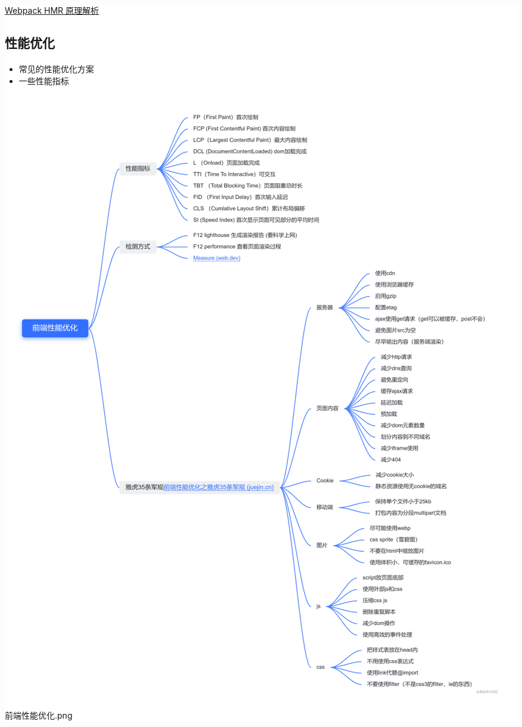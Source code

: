 [Webpack HMR 原理解析](https://zhuanlan.zhihu.com/p/30669007)

## 性能优化 

 *  常见的性能优化方案
 *  一些性能指标

![image_9da8873e.png](../images//image_9da8873e.png) 前端性能优化.png
